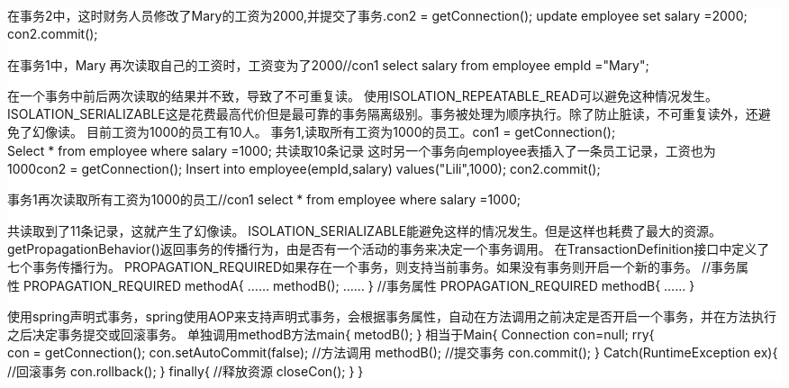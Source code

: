 在事务2中，这时财务人员修改了Mary的工资为2000,并提交了事务.con2 = getConnection();
update employee set salary =2000;
con2.commit();

在事务1中，Mary 再次读取自己的工资时，工资变为了2000//con1
select salary from employee empId ="Mary";

在一个事务中前后两次读取的结果并不致，导致了不可重复读。
使用ISOLATION_REPEATABLE_READ可以避免这种情况发生。
ISOLATION_SERIALIZABLE这是花费最高代价但是最可靠的事务隔离级别。事务被处理为顺序执行。除了防止脏读，不可重复读外，还避免了幻像读。
目前工资为1000的员工有10人。
事务1,读取所有工资为1000的员工。con1 = getConnection();
Select * from employee where salary =1000;
共读取10条记录
这时另一个事务向employee表插入了一条员工记录，工资也为1000con2 = getConnection();
Insert into employee(empId,salary) values("Lili",1000);
con2.commit();

事务1再次读取所有工资为1000的员工//con1
select * from employee where salary =1000;

共读取到了11条记录，这就产生了幻像读。
ISOLATION_SERIALIZABLE能避免这样的情况发生。但是这样也耗费了最大的资源。
getPropagationBehavior()返回事务的传播行为，由是否有一个活动的事务来决定一个事务调用。
在TransactionDefinition接口中定义了七个事务传播行为。
PROPAGATION_REQUIRED如果存在一个事务，则支持当前事务。如果没有事务则开启一个新的事务。
//事务属性 PROPAGATION_REQUIRED
methodA{
……
methodB();
……
}
//事务属性 PROPAGATION_REQUIRED
methodB{
……
}

使用spring声明式事务，spring使用AOP来支持声明式事务，会根据事务属性，自动在方法调用之前决定是否开启一个事务，并在方法执行之后决定事务提交或回滚事务。
单独调用methodB方法main{
metodB();
}
相当于Main{
Connection con=null;
rry{
con = getConnection();
con.setAutoCommit(false);
//方法调用
methodB();
//提交事务
con.commit();
}
Catch(RuntimeException ex){
//回滚事务
con.rollback();
}
finally{
//释放资源
closeCon();
}
}

